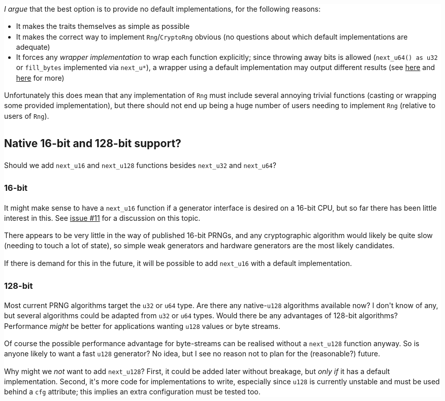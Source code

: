 *I argue* that the best option is to provide no default implementations, for the
following reasons:

*   It makes the traits themselves as simple as possible
*   It makes the correct way to implement `Rng`/`CryptoRng` obvious (no questions
    about which default implementations are adequate)
*   It forces any *wrapper implementation* to wrap each function explicitly;
    since throwing away bits is allowed (`next_u64() as u32` or `fill_bytes`
    implemented via `next_u*`), a wrapper using a default implementation may
    output different results (see
    [here](https://github.com/rust-lang/rfcs/pull/2106#issuecomment-326763171) and
    [here](https://github.com/rust-lang/rfcs/pull/2106#issuecomment-326794778)
    for more)

Unfortunately this does mean that any implementation of `Rng` must include
several annoying trivial functions (casting or wrapping some provided
implementation), but there should not end up being a huge number of users
needing to implement `Rng` (relative to users of `Rng`).

## Native 16-bit and 128-bit support?

Should we add `next_u16` and `next_u128` functions besides
`next_u32` and `next_u64`?

### 16-bit

It might make sense to have a `next_u16` function if a generator interface is
desired on a 16-bit CPU, but so far there has been little interest in this.
See [issue #11](https://github.com/dhardy/rand/issues/11) for a discussion on
this topic.

There appears to be very little in the way of published 16-bit PRNGs, and any
cryptographic algorithm would likely be quite slow (needing to touch a lot of
state), so simple weak generators and hardware generators are the most likely
candidates.

If there is demand for this in the future, it will be possible to add `next_u16`
with a default implementation.

### 128-bit

Most current PRNG algorithms target the `u32` or `u64` type. Are there any
native-`u128` algorithms available now? I don't know of any, but several
algorithms could be adapted from `u32` or `u64` types. Would there be any
advantages of 128-bit algorithms? Performance *might* be better for applications
wanting `u128` values or byte streams.

Of course the possible performance advantage for byte-streams can be realised
without a `next_u128` function anyway. So is anyone likely to want a fast `u128`
generator? No idea, but I see no reason not to plan for the (reasonable?) future.

Why might we *not* want to add `next_u128`? First, it could be added later
without breakage, but *only if* it has a default implementation. Second, it's
more code for implementations to write, especially since `u128` is currently
unstable and must be used behind a `cfg` attribute; this implies an extra
configuration must be tested too.
